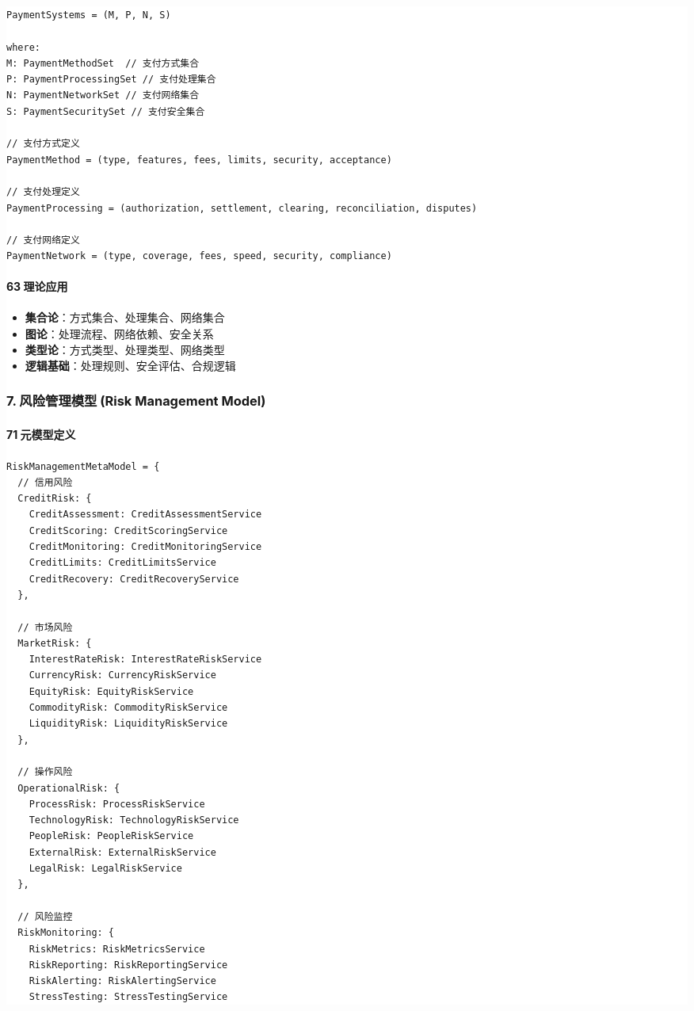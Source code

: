 ```text
PaymentSystems = (M, P, N, S)

where:
M: PaymentMethodSet  // 支付方式集合
P: PaymentProcessingSet // 支付处理集合
N: PaymentNetworkSet // 支付网络集合
S: PaymentSecuritySet // 支付安全集合

// 支付方式定义
PaymentMethod = (type, features, fees, limits, security, acceptance)

// 支付处理定义
PaymentProcessing = (authorization, settlement, clearing, reconciliation, disputes)

// 支付网络定义
PaymentNetwork = (type, coverage, fees, speed, security, compliance)
```

#### 63 理论应用

- **集合论**：方式集合、处理集合、网络集合
- **图论**：处理流程、网络依赖、安全关系
- **类型论**：方式类型、处理类型、网络类型
- **逻辑基础**：处理规则、安全评估、合规逻辑

### 7. 风险管理模型 (Risk Management Model)

#### 71 元模型定义

```text
RiskManagementMetaModel = {
  // 信用风险
  CreditRisk: {
    CreditAssessment: CreditAssessmentService
    CreditScoring: CreditScoringService
    CreditMonitoring: CreditMonitoringService
    CreditLimits: CreditLimitsService
    CreditRecovery: CreditRecoveryService
  },
  
  // 市场风险
  MarketRisk: {
    InterestRateRisk: InterestRateRiskService
    CurrencyRisk: CurrencyRiskService
    EquityRisk: EquityRiskService
    CommodityRisk: CommodityRiskService
    LiquidityRisk: LiquidityRiskService
  },
  
  // 操作风险
  OperationalRisk: {
    ProcessRisk: ProcessRiskService
    TechnologyRisk: TechnologyRiskService
    PeopleRisk: PeopleRiskService
    ExternalRisk: ExternalRiskService
    LegalRisk: LegalRiskService
  },
  
  // 风险监控
  RiskMonitoring: {
    RiskMetrics: RiskMetricsService
    RiskReporting: RiskReportingService
    RiskAlerting: RiskAlertingService
    StressTesting: StressTestingService
```